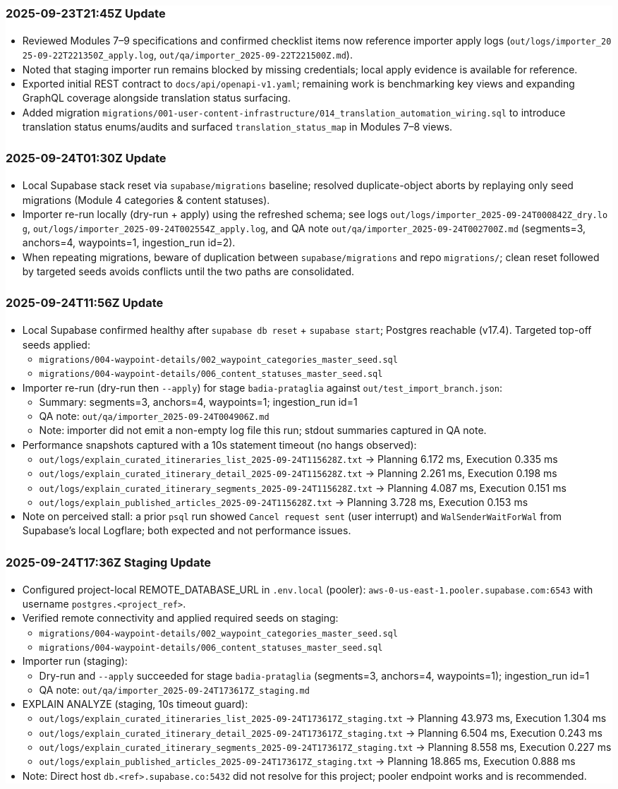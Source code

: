 ### 2025-09-23T21:45Z Update
- Reviewed Modules 7–9 specifications and confirmed checklist items now reference importer apply logs (`out/logs/importer_2025-09-22T221350Z_apply.log`, `out/qa/importer_2025-09-22T221500Z.md`).
- Noted that staging importer run remains blocked by missing credentials; local apply evidence is available for reference.
- Exported initial REST contract to `docs/api/openapi-v1.yaml`; remaining work is benchmarking key views and expanding GraphQL coverage alongside translation status surfacing.
- Added migration `migrations/001-user-content-infrastructure/014_translation_automation_wiring.sql` to introduce translation status enums/audits and surfaced `translation_status_map` in Modules 7–8 views.
### 2025-09-24T01:30Z Update
- Local Supabase stack reset via `supabase/migrations` baseline; resolved duplicate-object aborts by replaying only seed migrations (Module 4 categories & content statuses).
- Importer re-run locally (dry-run + apply) using the refreshed schema; see logs `out/logs/importer_2025-09-24T000842Z_dry.log`, `out/logs/importer_2025-09-24T002554Z_apply.log`, and QA note `out/qa/importer_2025-09-24T002700Z.md` (segments=3, anchors=4, waypoints=1, ingestion_run id=2).
- When repeating migrations, beware of duplication between `supabase/migrations` and repo `migrations/`; clean reset followed by targeted seeds avoids conflicts until the two paths are consolidated.

### 2025-09-24T11:56Z Update
- Local Supabase confirmed healthy after `supabase db reset` + `supabase start`; Postgres reachable (v17.4). Targeted top-off seeds applied:
  - `migrations/004-waypoint-details/002_waypoint_categories_master_seed.sql`
  - `migrations/004-waypoint-details/006_content_statuses_master_seed.sql`
- Importer re-run (dry-run then `--apply`) for stage `badia-prataglia` against `out/test_import_branch.json`:
  - Summary: segments=3, anchors=4, waypoints=1; ingestion_run id=1
  - QA note: `out/qa/importer_2025-09-24T004906Z.md`
  - Note: importer did not emit a non-empty log file this run; stdout summaries captured in QA note.
- Performance snapshots captured with a 10s statement timeout (no hangs observed):
  - `out/logs/explain_curated_itineraries_list_2025-09-24T115628Z.txt` → Planning 6.172 ms, Execution 0.335 ms
  - `out/logs/explain_curated_itinerary_detail_2025-09-24T115628Z.txt` → Planning 2.261 ms, Execution 0.198 ms
  - `out/logs/explain_curated_itinerary_segments_2025-09-24T115628Z.txt` → Planning 4.087 ms, Execution 0.151 ms
  - `out/logs/explain_published_articles_2025-09-24T115628Z.txt` → Planning 3.728 ms, Execution 0.153 ms
- Note on perceived stall: a prior `psql` run showed `Cancel request sent` (user interrupt) and `WalSenderWaitForWal` from Supabase’s local Logflare; both expected and not performance issues.

### 2025-09-24T17:36Z Staging Update
- Configured project-local REMOTE_DATABASE_URL in `.env.local` (pooler): `aws-0-us-east-1.pooler.supabase.com:6543` with username `postgres.<project_ref>`.
- Verified remote connectivity and applied required seeds on staging:
  - `migrations/004-waypoint-details/002_waypoint_categories_master_seed.sql`
  - `migrations/004-waypoint-details/006_content_statuses_master_seed.sql`
- Importer run (staging):
  - Dry-run and `--apply` succeeded for stage `badia-prataglia` (segments=3, anchors=4, waypoints=1); ingestion_run id=1
  - QA note: `out/qa/importer_2025-09-24T173617Z_staging.md`
- EXPLAIN ANALYZE (staging, 10s timeout guard):
  - `out/logs/explain_curated_itineraries_list_2025-09-24T173617Z_staging.txt` → Planning 43.973 ms, Execution 1.304 ms
  - `out/logs/explain_curated_itinerary_detail_2025-09-24T173617Z_staging.txt` → Planning 6.504 ms, Execution 0.243 ms
  - `out/logs/explain_curated_itinerary_segments_2025-09-24T173617Z_staging.txt` → Planning 8.558 ms, Execution 0.227 ms
  - `out/logs/explain_published_articles_2025-09-24T173617Z_staging.txt` → Planning 18.865 ms, Execution 0.888 ms
- Note: Direct host `db.<ref>.supabase.co:5432` did not resolve for this project; pooler endpoint works and is recommended.